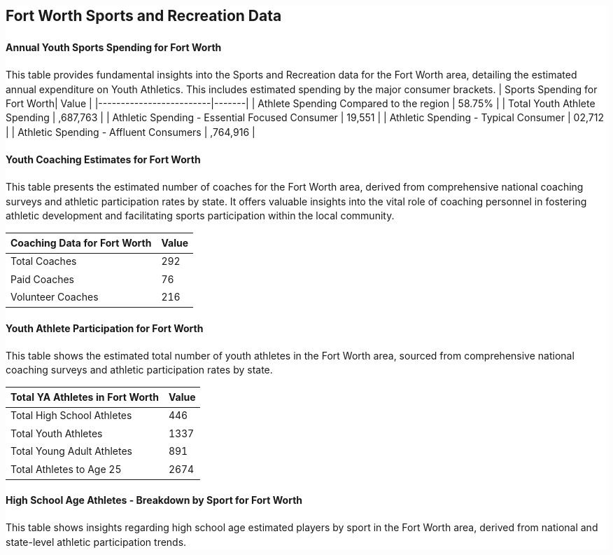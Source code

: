 ## Fort Worth Sports and Recreation Data

#### Annual Youth Sports Spending for Fort Worth

This table provides fundamental insights into the Sports and Recreation data for the Fort Worth area, detailing the estimated annual expenditure on Youth Athletics. This includes estimated spending by the major consumer brackets. 
| Sports Spending for Fort Worth| Value |
|-------------------------|-------|
| Athlete Spending Compared to the region | 58.75% |
| Total Youth Athlete Spending | ,687,763 |
| Athletic Spending - Essential Focused Consumer | 19,551 |
| Athletic Spending - Typical Consumer | 02,712 |
| Athletic Spending - Affluent Consumers | ,764,916 |

#### Youth Coaching Estimates for Fort Worth

This table presents the estimated number of coaches for the Fort Worth area, derived from comprehensive national coaching surveys and athletic participation rates by state. It offers valuable insights into the vital role of coaching personnel in fostering athletic development and facilitating sports participation within the local community.

| Coaching Data for Fort Worth | Value |
|-------------|-------|
| Total Coaches | 292 |
| Paid Coaches | 76 |
| Volunteer Coaches | 216 |

#### Youth Athlete Participation for Fort Worth

This table shows the estimated total number of youth athletes in the Fort Worth area, sourced from comprehensive national coaching surveys and athletic participation rates by state.

| Total YA Athletes in Fort Worth | Value |
|-------------|-------|
| Total High School Athletes | 446 |
| Total Youth Athletes | 1337 |
| Total Young Adult Athletes | 891 |
| Total Athletes to Age 25 | 2674 |

#### High School Age Athletes - Breakdown by Sport for Fort Worth

This table shows insights regarding high school age estimated players by sport in the Fort Worth area, derived from national and state-level athletic participation trends. 
